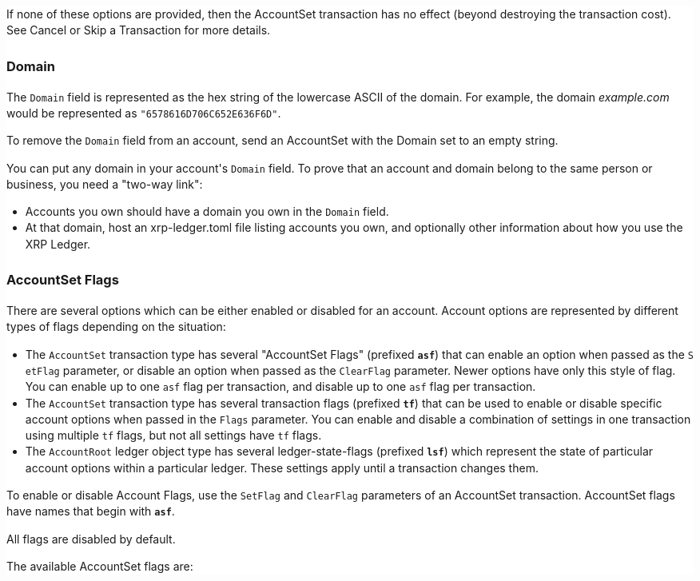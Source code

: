 If none of these options are provided, then the AccountSet transaction has no effect (beyond destroying the transaction cost). See Cancel or Skip a Transaction for more details.

### Domain

The `Domain` field is represented as the hex string of the lowercase ASCII of the domain. For example, the domain _example.com_ would be represented as `"6578616D706C652E636F6D"`.

To remove the `Domain` field from an account, send an AccountSet with the Domain set to an empty string.

You can put any domain in your account's `Domain` field. To prove that an account and domain belong to the same person or business, you need a "two-way link":

* Accounts you own should have a domain you own in the `Domain` field.
* At that domain, host an xrp-ledger.toml file listing accounts you own, and optionally other information about how you use the XRP Ledger.

### AccountSet Flags

There are several options which can be either enabled or disabled for an account. Account options are represented by different types of flags depending on the situation:

* The `AccountSet` transaction type has several "AccountSet Flags" (prefixed **`asf`**) that can enable an option when passed as the `SetFlag` parameter, or disable an option when passed as the `ClearFlag` parameter. Newer options have only this style of flag. You can enable up to one `asf` flag per transaction, and disable up to one `asf` flag per transaction.
* The `AccountSet` transaction type has several transaction flags (prefixed **`tf`**) that can be used to enable or disable specific account options when passed in the `Flags` parameter. You can enable and disable a combination of settings in one transaction using multiple `tf` flags, but not all settings have `tf` flags.
* The `AccountRoot` ledger object type has several ledger-state-flags (prefixed **`lsf`**) which represent the state of particular account options within a particular ledger. These settings apply until a transaction changes them.

To enable or disable Account Flags, use the `SetFlag` and `ClearFlag` parameters of an AccountSet transaction. AccountSet flags have names that begin with **`asf`**.

All flags are disabled by default.

The available AccountSet flags are:
